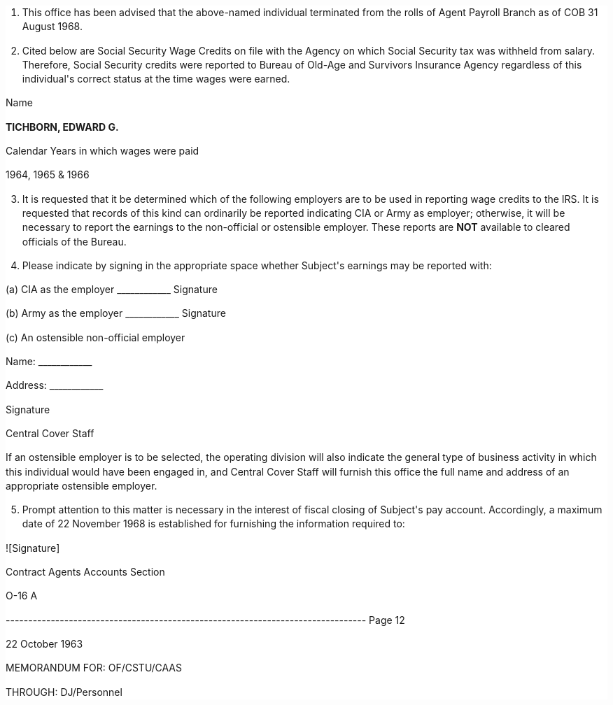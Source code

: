 1. This office has been advised that the above-named individual terminated from the rolls of Agent Payroll Branch as of COB 31 August 1968.

2. Cited below are Social Security Wage Credits on file with the Agency on which Social Security tax was withheld from salary. Therefore, Social Security credits were reported to Bureau of Old-Age and Survivors Insurance Agency regardless of this individual's correct status at the time wages were earned.

Name

**TICHBORN, EDWARD G.**

Calendar Years in which wages were paid

1964, 1965 & 1966

3. It is requested that it be determined which of the following employers are to be used in reporting wage credits to the IRS. It is requested that records of this kind can ordinarily be reported indicating CIA or Army as employer; otherwise, it will be necessary to report the earnings to the non-official or ostensible employer. These reports are **NOT** available to cleared officials of the Bureau.

4. Please indicate by signing in the appropriate space whether Subject's earnings may be reported with:

(a) CIA as the employer ____________ Signature

(b) Army as the employer ____________ Signature

(c) An ostensible non-official employer

Name: ____________

Address: ____________

Signature

Central Cover Staff

If an ostensible employer is to be selected, the operating division will also indicate the general type of business activity in which this individual would have been engaged in, and Central Cover Staff will furnish this office the full name and address of an appropriate ostensible employer.

5. Prompt attention to this matter is necessary in the interest of fiscal closing of Subject's pay account. Accordingly, a maximum date of 22 November 1968 is established for furnishing the information required to:

![Signature]

Contract Agents Accounts Section

O-16 A


-------------------------------------------------------------------------------- Page 12

22 October 1963

MEMORANDUM FOR: OF/CSTU/CAAS

THROUGH: DJ/Personnel
